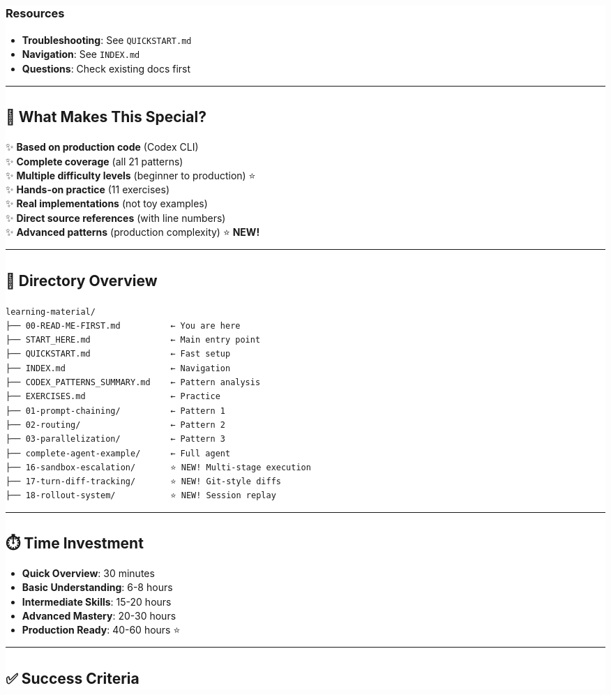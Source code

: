 ### Resources
- **Troubleshooting**: See `QUICKSTART.md`
- **Navigation**: See `INDEX.md`
- **Questions**: Check existing docs first

---

## 🌟 What Makes This Special?

✨ **Based on production code** (Codex CLI)  
✨ **Complete coverage** (all 21 patterns)  
✨ **Multiple difficulty levels** (beginner to production) ⭐  
✨ **Hands-on practice** (11 exercises)  
✨ **Real implementations** (not toy examples)  
✨ **Direct source references** (with line numbers)  
✨ **Advanced patterns** (production complexity) ⭐ **NEW!**  

---

## 📂 Directory Overview

```
learning-material/
├── 00-READ-ME-FIRST.md          ← You are here
├── START_HERE.md                ← Main entry point
├── QUICKSTART.md                ← Fast setup
├── INDEX.md                     ← Navigation
├── CODEX_PATTERNS_SUMMARY.md    ← Pattern analysis
├── EXERCISES.md                 ← Practice
├── 01-prompt-chaining/          ← Pattern 1
├── 02-routing/                  ← Pattern 2
├── 03-parallelization/          ← Pattern 3
├── complete-agent-example/      ← Full agent
├── 16-sandbox-escalation/       ⭐ NEW! Multi-stage execution
├── 17-turn-diff-tracking/       ⭐ NEW! Git-style diffs
├── 18-rollout-system/           ⭐ NEW! Session replay
```

---

## ⏱️ Time Investment

- **Quick Overview**: 30 minutes
- **Basic Understanding**: 6-8 hours
- **Intermediate Skills**: 15-20 hours
- **Advanced Mastery**: 20-30 hours
- **Production Ready**: 40-60 hours ⭐

---

## ✅ Success Criteria
